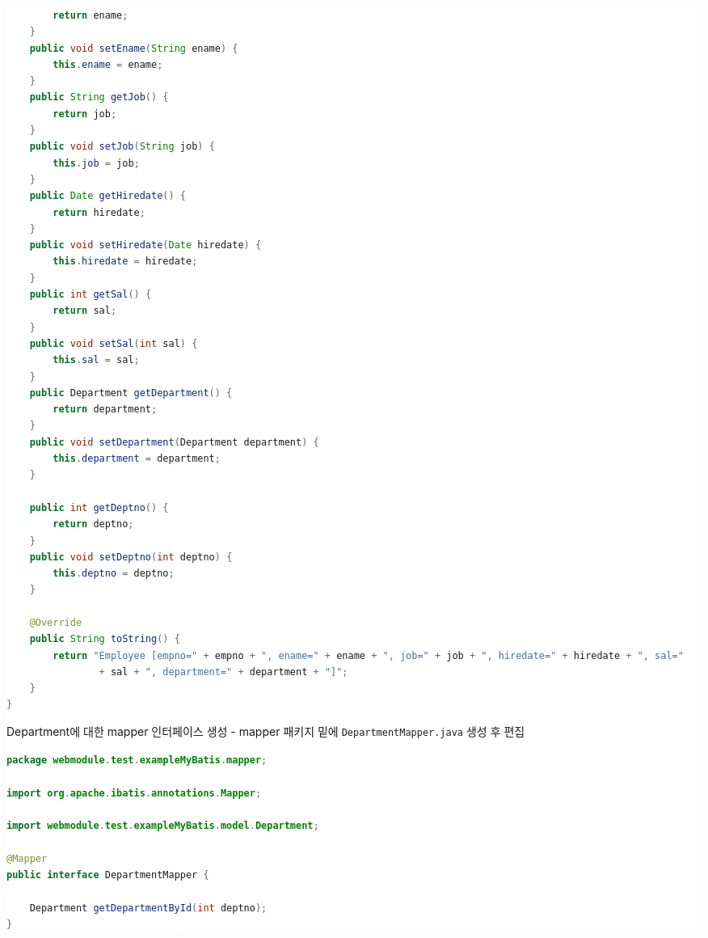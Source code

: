 ```java
		return ename;
	}
	public void setEname(String ename) {
		this.ename = ename;
	}
	public String getJob() {
		return job;
	}
	public void setJob(String job) {
		this.job = job;
	}
	public Date getHiredate() {
		return hiredate;
	}
	public void setHiredate(Date hiredate) {
		this.hiredate = hiredate;
	}
	public int getSal() {
		return sal;
	}
	public void setSal(int sal) {
		this.sal = sal;
	}
	public Department getDepartment() {
		return department;
	}
	public void setDepartment(Department department) {
		this.department = department;
	}
	
	public int getDeptno() {
		return deptno;
	}
	public void setDeptno(int deptno) {
		this.deptno = deptno;
	}
	
	@Override
	public String toString() {
		return "Employee [empno=" + empno + ", ename=" + ename + ", job=" + job + ", hiredate=" + hiredate + ", sal="
				+ sal + ", department=" + department + "]";
	}
}
```  

Department에 대한 mapper 인터페이스 생성 - mapper 패키지 밑에 ``DepartmentMapper.java`` 생성 후 편집

```java
package webmodule.test.exampleMyBatis.mapper;

import org.apache.ibatis.annotations.Mapper;

import webmodule.test.exampleMyBatis.model.Department;

@Mapper
public interface DepartmentMapper {
	
	Department getDepartmentById(int deptno);
}

```
